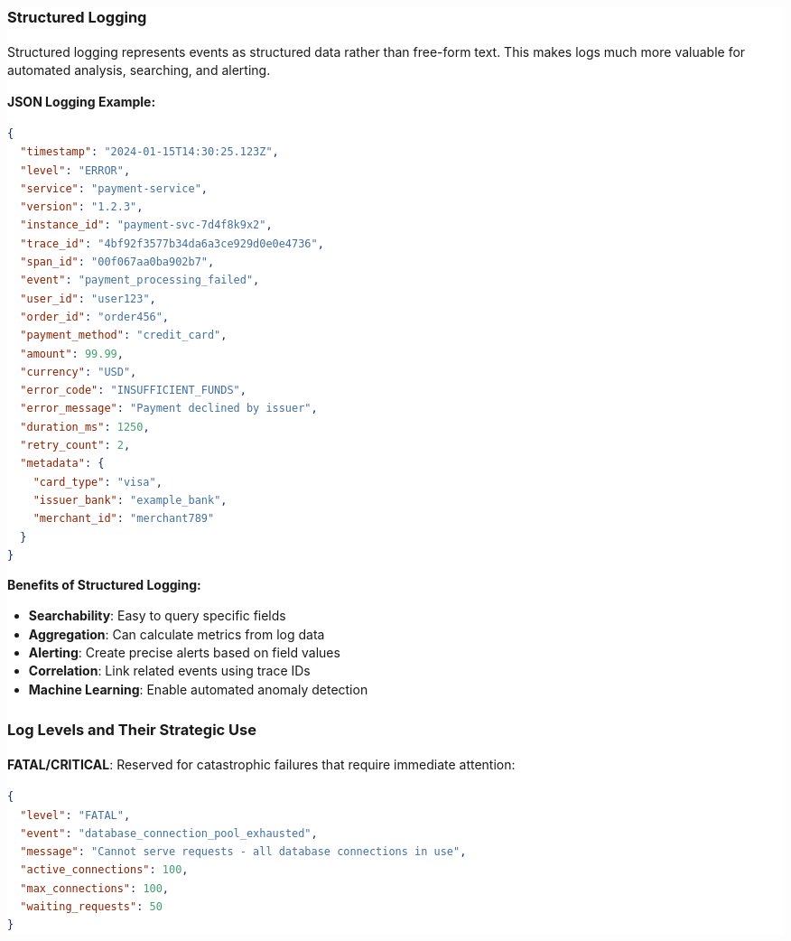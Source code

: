 ### Structured Logging

Structured logging represents events as structured data rather than free-form text. This makes logs much more valuable for automated analysis, searching, and alerting.

**JSON Logging Example:**
```json
{
  "timestamp": "2024-01-15T14:30:25.123Z",
  "level": "ERROR",
  "service": "payment-service",
  "version": "1.2.3",
  "instance_id": "payment-svc-7d4f8k9x2",
  "trace_id": "4bf92f3577b34da6a3ce929d0e0e4736",
  "span_id": "00f067aa0ba902b7",
  "event": "payment_processing_failed",
  "user_id": "user123",
  "order_id": "order456",
  "payment_method": "credit_card",
  "amount": 99.99,
  "currency": "USD",
  "error_code": "INSUFFICIENT_FUNDS",
  "error_message": "Payment declined by issuer",
  "duration_ms": 1250,
  "retry_count": 2,
  "metadata": {
    "card_type": "visa",
    "issuer_bank": "example_bank",
    "merchant_id": "merchant789"
  }
}
```

**Benefits of Structured Logging:**
- **Searchability**: Easy to query specific fields
- **Aggregation**: Can calculate metrics from log data
- **Alerting**: Create precise alerts based on field values
- **Correlation**: Link related events using trace IDs
- **Machine Learning**: Enable automated anomaly detection

### Log Levels and Their Strategic Use

**FATAL/CRITICAL**: Reserved for catastrophic failures that require immediate attention:
```json
{
  "level": "FATAL",
  "event": "database_connection_pool_exhausted",
  "message": "Cannot serve requests - all database connections in use",
  "active_connections": 100,
  "max_connections": 100,
  "waiting_requests": 50
}
```
